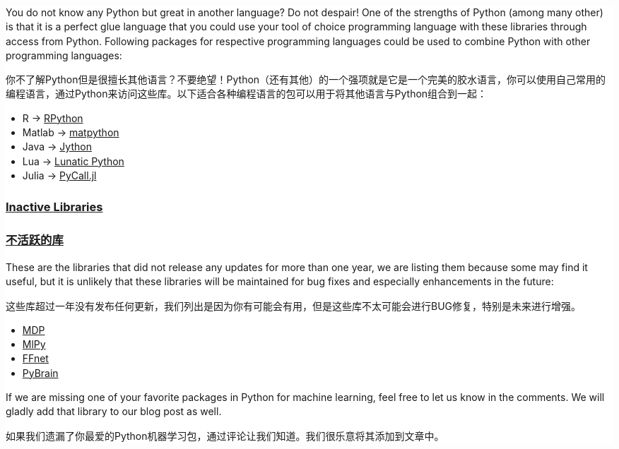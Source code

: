 You do not know any Python but great in another language? Do not despair! One of the strengths of Python (among many other) is that it is a perfect glue language that you could use your tool of choice programming language with these libraries through access from Python. Following packages for respective programming languages could be used to combine Python with other programming languages:

你不了解Python但是很擅长其他语言？不要绝望！Python（还有其他）的一个强项就是它是一个完美的胶水语言，你可以使用自己常用的编程语言，通过Python来访问这些库。以下适合各种编程语言的包可以用于将其他语言与Python组合到一起：

*   R -> [RPython](http://rpython.r-forge.r-project.org/)
*   Matlab -> [matpython](http://algoholic.eu/matpy/)
*   Java -> [Jython](http://www.jython.org/jythonbook/en/1.0/JythonAndJavaIntegration.html)
*   Lua -> [Lunatic Python](http://labix.org/lunatic-python)
*   Julia -> [PyCall.jl](https://github.com/stevengj/PyCall.jl)

### [Inactive Libraries](https://github.com/cbinsights/projects/blob/master/bugra/posts/python-tools-for-ml.md#inactive-libraries)
### [不活跃的库](https://github.com/cbinsights/projects/blob/master/bugra/posts/python-tools-for-ml.md#inactive-libraries)

These are the libraries that did not release any updates for more than one year, we are listing them because some may find it useful, but it is unlikely that these libraries will be maintained for bug fixes and especially enhancements in the future:

这些库超过一年没有发布任何更新，我们列出是因为你有可能会有用，但是这些库不太可能会进行BUG修复，特别是未来进行增强。

*   [MDP](https://github.com/mdp-toolkit/mdp-toolkit)
*   [MlPy](http://mlpy.sourceforge.net/docs/3.5/)
*   [FFnet](http://ffnet.sourceforge.net/)
*   [PyBrain](http://pybrain.org/)

If we are missing one of your favorite packages in Python for machine learning, feel free to let us know in the comments. We will gladly add that library to our blog post as well.

如果我们遗漏了你最爱的Python机器学习包，通过评论让我们知道。我们很乐意将其添加到文章中。